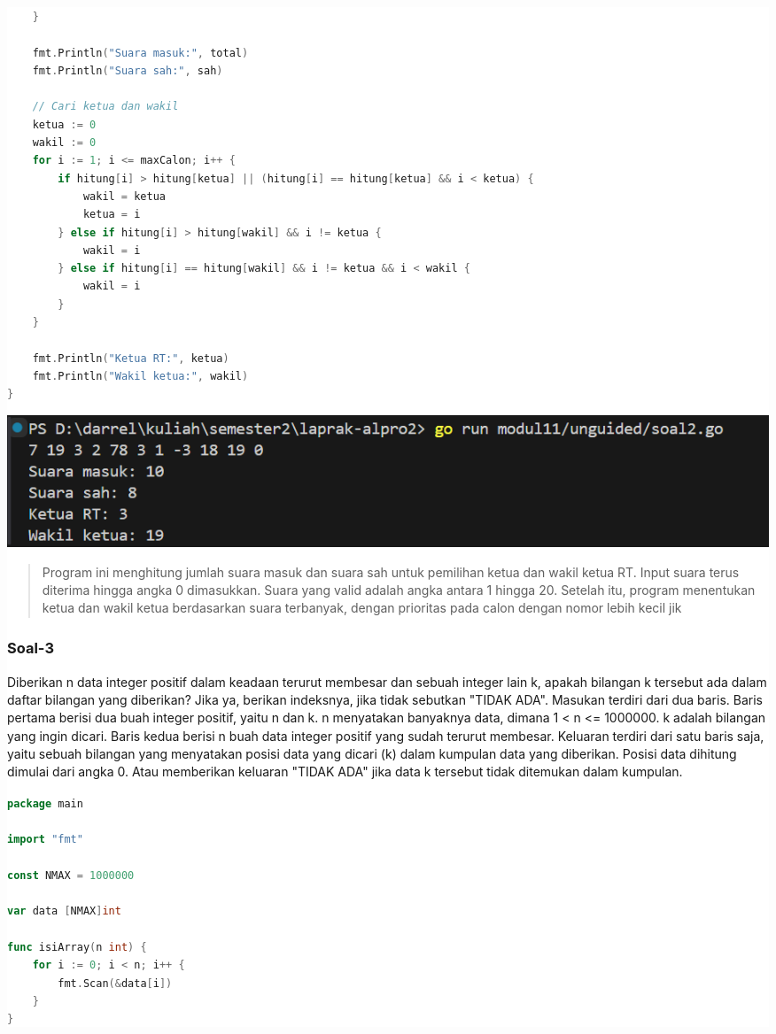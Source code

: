 ```go
	}

	fmt.Println("Suara masuk:", total)
	fmt.Println("Suara sah:", sah)

	// Cari ketua dan wakil
	ketua := 0
	wakil := 0
	for i := 1; i <= maxCalon; i++ {
		if hitung[i] > hitung[ketua] || (hitung[i] == hitung[ketua] && i < ketua) {
			wakil = ketua
			ketua = i
		} else if hitung[i] > hitung[wakil] && i != ketua {
			wakil = i
		} else if hitung[i] == hitung[wakil] && i != ketua && i < wakil {
			wakil = i
		}
	}

	fmt.Println("Ketua RT:", ketua)
	fmt.Println("Wakil ketua:", wakil)
}

```
![](Output/ug2.png.png)

>Program ini menghitung jumlah suara masuk dan suara sah untuk pemilihan ketua dan wakil ketua RT. Input suara terus diterima hingga angka 0 dimasukkan. Suara yang valid adalah angka antara 1 hingga 20. Setelah itu, program menentukan ketua dan wakil ketua berdasarkan suara terbanyak, dengan prioritas pada calon dengan nomor lebih kecil jik

### Soal-3
Diberikan n data integer positif dalam keadaan terurut membesar dan sebuah integer lain k,
apakah bilangan k tersebut ada dalam daftar bilangan yang diberikan? Jika ya, berikan
indeksnya, jika tidak sebutkan "TIDAK ADA".
Masukan terdiri dari dua baris. Baris pertama berisi dua buah integer positif, yaitu n dan k. n
menyatakan banyaknya data, dimana 1 < n <= 1000000. k adalah bilangan yang ingin dicari.
Baris kedua berisi n buah data integer positif yang sudah terurut membesar.
Keluaran terdiri dari satu baris saja, yaitu sebuah bilangan yang menyatakan posisi data yang
dicari (k) dalam kumpulan data yang diberikan. Posisi data dihitung dimulai dari angka 0. Atau
memberikan keluaran "TIDAK ADA" jika data k tersebut tidak ditemukan dalam kumpulan.
```go
package main

import "fmt"

const NMAX = 1000000

var data [NMAX]int

func isiArray(n int) {
	for i := 0; i < n; i++ {
		fmt.Scan(&data[i])
	}
}
```